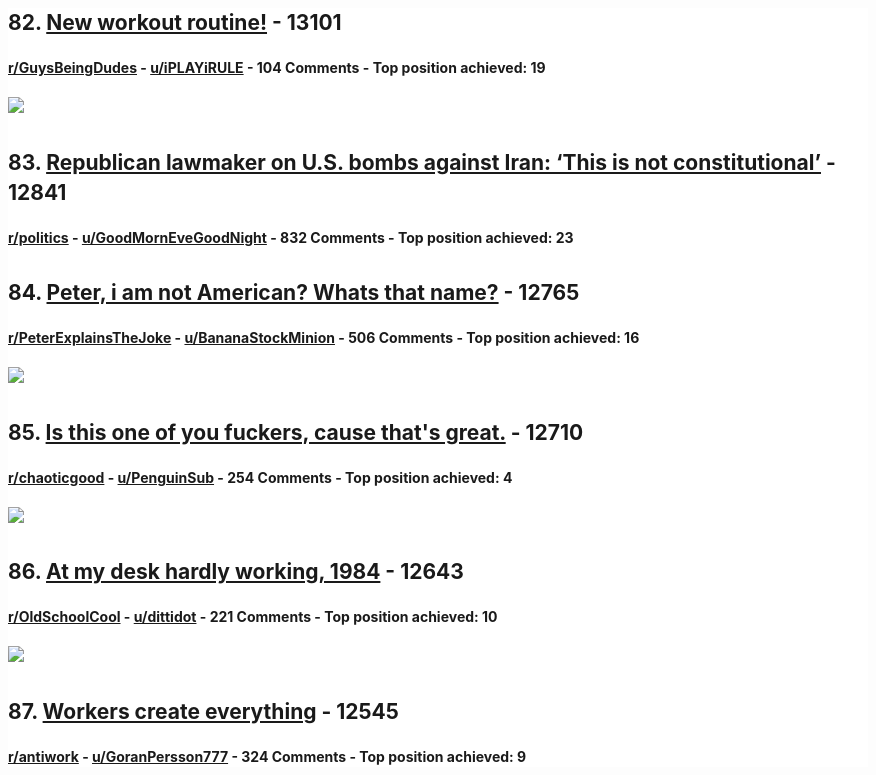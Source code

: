 ## 82. [New workout routine!](http://reddit.com/r/GuysBeingDudes/comments/1lh71pn/new_workout_routine/) - 13101
#### [r/GuysBeingDudes](http://reddit.com/r/GuysBeingDudes) - [u/iPLAYiRULE](http://reddit.com/u/iPLAYiRULE) - 104 Comments - Top position achieved: 19

<a href="https://v.redd.it/qmfd3ourjc8f1"><img src="https://external-preview.redd.it/eXNyNTd0cXJqYzhmMSK9s3_wqYNqDoZUDh8FZqYpbVLlAcI-7zvjIbQ5E3Mx.png?width=140&amp;height=140&amp;crop=140:140,smart&amp;format=jpg&amp;v=enabled&amp;lthumb=true&amp;s=cf677c5257bd6596bff2fedd8b58bebab40d9fb2"></img></a>

## 83. [Republican lawmaker on U.S. bombs against Iran: ‘This is not constitutional’](http://reddit.com/r/politics/comments/1lhbkf7/republican_lawmaker_on_us_bombs_against_iran_this/) - 12841
#### [r/politics](http://reddit.com/r/politics) - [u/GoodMornEveGoodNight](http://reddit.com/u/GoodMornEveGoodNight) - 832 Comments - Top position achieved: 23

## 84. [Peter, i am not American? Whats that name?](http://reddit.com/r/PeterExplainsTheJoke/comments/1lgzas2/peter_i_am_not_american_whats_that_name/) - 12765
#### [r/PeterExplainsTheJoke](http://reddit.com/r/PeterExplainsTheJoke) - [u/BananaStockMinion](http://reddit.com/u/BananaStockMinion) - 506 Comments - Top position achieved: 16

<a href="https://i.redd.it/w8ear5zkua8f1.jpeg"><img src="https://external-preview.redd.it/ydFkx0IEj7dlILRafzZ7NF4yD0uq--KRN2iwLwm5EMo.jpeg?width=140&amp;height=140&amp;crop=140:140,smart&amp;auto=webp&amp;s=e7923c83a0dee2f2c3f61f937113ba4fb6867e34"></img></a>

## 85. [Is this one of you fuckers, cause that's great.](http://reddit.com/r/chaoticgood/comments/1lh4tes/is_this_one_of_you_fuckers_cause_thats_great/) - 12710
#### [r/chaoticgood](http://reddit.com/r/chaoticgood) - [u/PenguinSub](http://reddit.com/u/PenguinSub) - 254 Comments - Top position achieved: 4

<a href="https://i.redd.it/r9xavkvm1c8f1.png"><img src="image"></img></a>

## 86. [At my desk hardly working, 1984](http://reddit.com/r/OldSchoolCool/comments/1lhc89b/at_my_desk_hardly_working_1984/) - 12643
#### [r/OldSchoolCool](http://reddit.com/r/OldSchoolCool) - [u/dittidot](http://reddit.com/u/dittidot) - 221 Comments - Top position achieved: 10

<a href="https://i.redd.it/bcevtuultd8f1.jpeg"><img src="https://external-preview.redd.it/-0eKDAKW-w_yeEXbwwWA9MQVFyNDZ07cZXVh3FwinLI.jpeg?width=140&amp;height=140&amp;crop=140:140,smart&amp;auto=webp&amp;s=d79e62676df786864fa030d006950f3273fc0609"></img></a>

## 87. [Workers create everything](http://reddit.com/r/antiwork/comments/1lh31ux/workers_create_everything/) - 12545
#### [r/antiwork](http://reddit.com/r/antiwork) - [u/GoranPersson777](http://reddit.com/u/GoranPersson777) - 324 Comments - Top position achieved: 9
